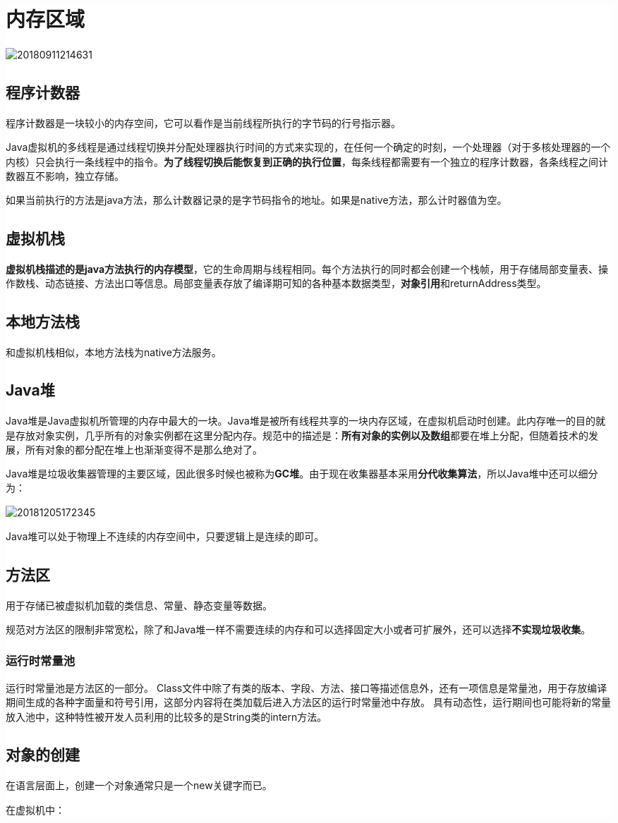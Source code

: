 # 内存区域

![20180911214631](http://111.230.96.19:8081/image/20180911214631.png)

## 程序计数器

程序计数器是一块较小的内存空间，它可以看作是当前线程所执行的字节码的行号指示器。

Java虚拟机的多线程是通过线程切换并分配处理器执行时间的方式来实现的，在任何一个确定的时刻，一个处理器（对于多核处理器的一个内核）只会执行一条线程中的指令。**为了线程切换后能恢复到正确的执行位置**，每条线程都需要有一个独立的程序计数器，各条线程之间计数器互不影响，独立存储。

如果当前执行的方法是java方法，那么计数器记录的是字节码指令的地址。如果是native方法，那么计时器值为空。

## 虚拟机栈

**虚拟机栈描述的是java方法执行的内存模型**，它的生命周期与线程相同。每个方法执行的同时都会创建一个栈帧，用于存储局部变量表、操作数栈、动态链接、方法出口等信息。局部变量表存放了编译期可知的各种基本数据类型，**对象引用**和returnAddress类型。

## 本地方法栈

和虚拟机栈相似，本地方法栈为native方法服务。

## Java堆

Java堆是Java虚拟机所管理的内存中最大的一块。Java堆是被所有线程共享的一块内存区域，在虚拟机启动时创建。此内存唯一的目的就是存放对象实例，几乎所有的对象实例都在这里分配内存。规范中的描述是：**所有对象的实例以及数组**都要在堆上分配，但随着技术的发展，所有对象的都分配在堆上也渐渐变得不是那么绝对了。

Java堆是垃圾收集器管理的主要区域，因此很多时候也被称为**GC堆**。由于现在收集器基本采用**分代收集算法**，所以Java堆中还可以细分为：

![20181205172345](http://111.230.96.19:8081/image/20181205172345.png)

Java堆可以处于物理上不连续的内存空间中，只要逻辑上是连续的即可。

## 方法区

用于存储已被虚拟机加载的类信息、常量、静态变量等数据。

规范对方法区的限制非常宽松，除了和Java堆一样不需要连续的内存和可以选择固定大小或者可扩展外，还可以选择**不实现垃圾收集**。

### 运行时常量池

运行时常量池是方法区的一部分。
Class文件中除了有类的版本、字段、方法、接口等描述信息外，还有一项信息是常量池，用于存放编译期间生成的各种字面量和符号引用，这部分内容将在类加载后进入方法区的运行时常量池中存放。
具有动态性，运行期间也可能将新的常量放入池中，这种特性被开发人员利用的比较多的是String类的intern方法。

## 对象的创建

在语言层面上，创建一个对象通常只是一个new关键字而已。

在虚拟机中：
